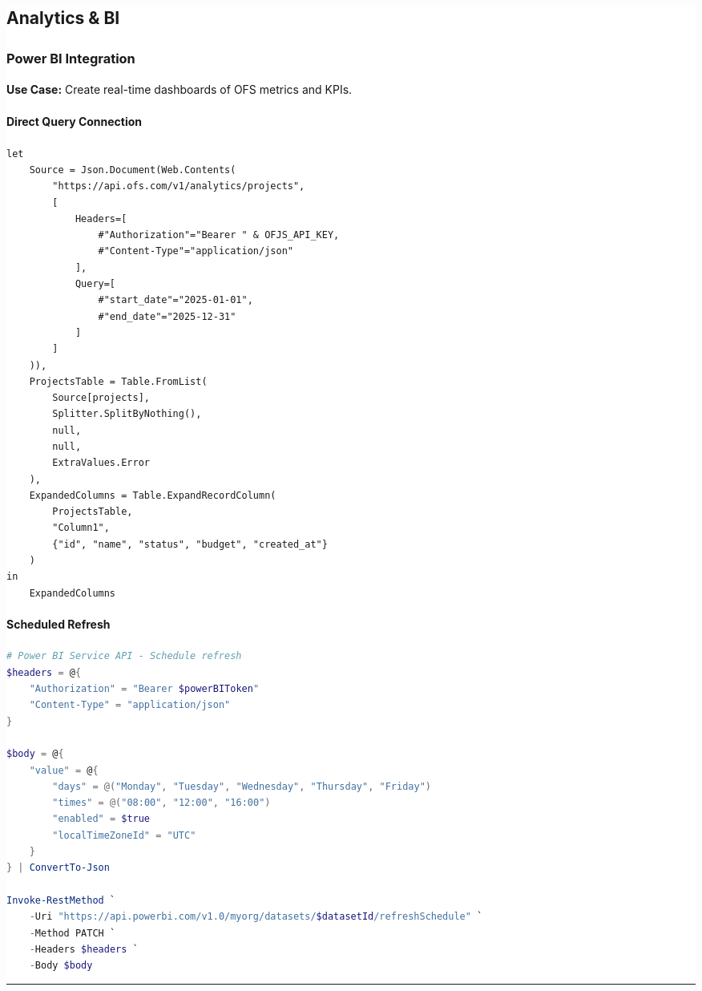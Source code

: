 
## Analytics & BI

### Power BI Integration

**Use Case:** Create real-time dashboards of OFS metrics and KPIs.

#### Direct Query Connection

```powerquery
let
    Source = Json.Document(Web.Contents(
        "https://api.ofs.com/v1/analytics/projects",
        [
            Headers=[
                #"Authorization"="Bearer " & OFJS_API_KEY,
                #"Content-Type"="application/json"
            ],
            Query=[
                #"start_date"="2025-01-01",
                #"end_date"="2025-12-31"
            ]
        ]
    )),
    ProjectsTable = Table.FromList(
        Source[projects],
        Splitter.SplitByNothing(),
        null,
        null,
        ExtraValues.Error
    ),
    ExpandedColumns = Table.ExpandRecordColumn(
        ProjectsTable,
        "Column1",
        {"id", "name", "status", "budget", "created_at"}
    )
in
    ExpandedColumns
```

#### Scheduled Refresh

```powershell
# Power BI Service API - Schedule refresh
$headers = @{
    "Authorization" = "Bearer $powerBIToken"
    "Content-Type" = "application/json"
}

$body = @{
    "value" = @{
        "days" = @("Monday", "Tuesday", "Wednesday", "Thursday", "Friday")
        "times" = @("08:00", "12:00", "16:00")
        "enabled" = $true
        "localTimeZoneId" = "UTC"
    }
} | ConvertTo-Json

Invoke-RestMethod `
    -Uri "https://api.powerbi.com/v1.0/myorg/datasets/$datasetId/refreshSchedule" `
    -Method PATCH `
    -Headers $headers `
    -Body $body
```

---